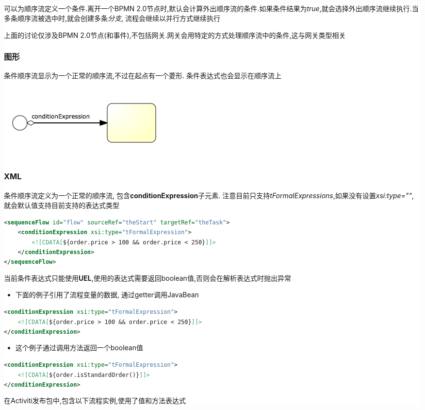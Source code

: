 可以为顺序流定义一个条件.离开一个BPMN 2.0节点时,默认会计算外出顺序流的条件.如果条件结果为*true*,就会选择外出顺序流继续执行.当多条顺序流被选中时,就会创建多条*分支*, 流程会继续以并行方式继续执行

上面的讨论仅涉及BPMN 2.0节点(和事件),不包括网关.网关会用特定的方式处理顺序流中的条件,这与网关类型相关



### 图形

条件顺序流显示为一个正常的顺序流,不过在起点有一个菱形. 条件表达式也会显示在顺序流上

![](035.png)



### XML

条件顺序流定义为一个正常的顺序流, 包含**conditionExpression**子元素. 注意目前只支持*tFormalExpressions*,如果没有设置*xsi:type=""*, 就会默认值支持目前支持的表达式类型

```xml
<sequenceFlow id="flow" sourceRef="theStart" targetRef="theTask">
    <conditionExpression xsi:type="tFormalExpression">
        <![CDATA[${order.price > 100 && order.price < 250}]]>
    </conditionExpression>
</sequenceFlow>
```

当前条件表达式只能使用**UEL**,使用的表达式需要返回boolean值,否则会在解析表达式时抛出异常

- 下面的例子引用了流程变量的数据, 通过getter调用JavaBean

```xml
<conditionExpression xsi:type="tFormalExpression">
    <![CDATA[${order.price > 100 && order.price < 250}]]>
</conditionExpression>
```

- 这个例子通过调用方法返回一个boolean值

```xml
<conditionExpression xsi:type="tFormalExpression">
    <![CDATA[${order.isStandardOrder()}]]>
</conditionExpression>
```

在Activiti发布包中,包含以下流程实例,使用了值和方法表达式
